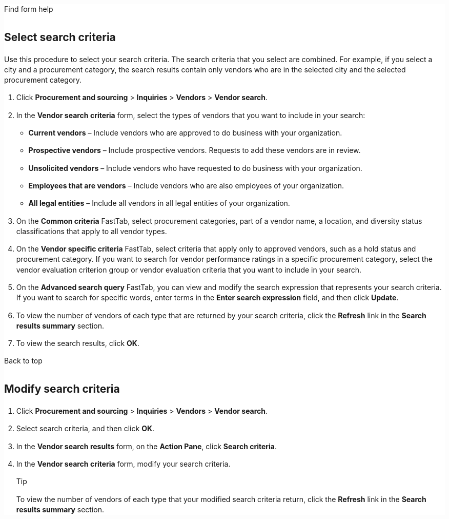 Find form help

## Select search criteria

Use this procedure to select your search criteria. The search criteria that you select are combined. For example, if you select a city and a procurement category, the search results contain only vendors who are in the selected city and the selected procurement category.

1.  Click **Procurement and sourcing** \> **Inquiries** \> **Vendors** \> **Vendor search**.

2.  In the **Vendor search criteria** form, select the types of vendors that you want to include in your search:
    
      - **Current vendors** – Include vendors who are approved to do business with your organization.
    
      - **Prospective vendors** – Include prospective vendors. Requests to add these vendors are in review.
    
      - **Unsolicited vendors** – Include vendors who have requested to do business with your organization.
    
      - **Employees that are vendors** – Include vendors who are also employees of your organization.
    
      - **All legal entities** – Include all vendors in all legal entities of your organization.

3.  On the **Common criteria** FastTab, select procurement categories, part of a vendor name, a location, and diversity status classifications that apply to all vendor types.

4.  On the **Vendor specific criteria** FastTab, select criteria that apply only to approved vendors, such as a hold status and procurement category. If you want to search for vendor performance ratings in a specific procurement category, select the vendor evaluation criterion group or vendor evaluation criteria that you want to include in your search.

5.  On the **Advanced search query** FastTab, you can view and modify the search expression that represents your search criteria. If you want to search for specific words, enter terms in the **Enter search expression** field, and then click **Update**.

6.  To view the number of vendors of each type that are returned by your search criteria, click the **Refresh** link in the **Search results summary** section.

7.  To view the search results, click **OK**.

Back to top

## Modify search criteria

1.  Click **Procurement and sourcing** \> **Inquiries** \> **Vendors** \> **Vendor search**.

2.  Select search criteria, and then click **OK**.

3.  In the **Vendor search results** form, on the **Action Pane**, click **Search criteria**.

4.  In the **Vendor search criteria** form, modify your search criteria.
    

    > [!TIP]
    > <P>To view the number of vendors of each type that your modified search criteria return, click the <STRONG>Refresh</STRONG> link in the <STRONG>Search results summary</STRONG> section.</P>
